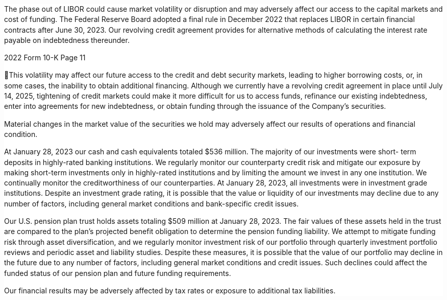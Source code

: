 The phase out of LIBOR could cause market volatility or disruption and may adversely affect our access to the capital
markets and cost of funding. The Federal Reserve Board adopted a final rule in December 2022 that replaces LIBOR
in certain financial contracts after June 30, 2023. Our revolving credit agreement provides for alternative methods of
calculating the interest rate payable on indebtedness thereunder.

2022 Form 10-K Page 11

This volatility may affect our future access to the credit and debt security markets, leading to higher borrowing costs,
or, in some cases, the inability to obtain additional financing. Although we currently have a revolving credit agreement
in place until July 14, 2025, tightening of credit markets could make it more difficult for us to access funds, refinance
our existing indebtedness, enter into agreements for new indebtedness, or obtain funding through the issuance of the
Company’s securities.

Material  changes  in  the  market  value  of  the  securities  we  hold  may  adversely  affect  our  results  of
operations and financial condition.

At January 28, 2023 our cash and cash equivalents totaled $536 million. The majority of our investments were short-
term deposits in highly-rated banking institutions. We regularly monitor our counterparty credit risk and mitigate our
exposure by making short-term investments only in highly-rated institutions and by limiting the amount we invest in any
one institution. We continually monitor the creditworthiness of our counterparties. At January 28, 2023, all investments
were in investment grade institutions. Despite an investment grade rating, it is possible that the value or liquidity of our
investments may decline due to any number of factors, including general market conditions and bank-specific credit
issues.

Our U.S. pension plan trust holds assets totaling $509 million at January 28, 2023. The fair values of these assets held
in the trust are compared to the plan’s projected benefit obligation to determine the pension funding liability. We attempt
to mitigate funding risk through asset diversification, and we regularly monitor investment risk of our portfolio through
quarterly investment portfolio reviews and periodic asset and liability studies. Despite these measures, it is possible
that the value of our portfolio may decline in the future due to any number of factors, including general market conditions
and credit issues. Such declines could affect the funded status of our pension plan and future funding requirements.

Our financial results may be adversely affected by tax rates or exposure to additional tax liabilities.
